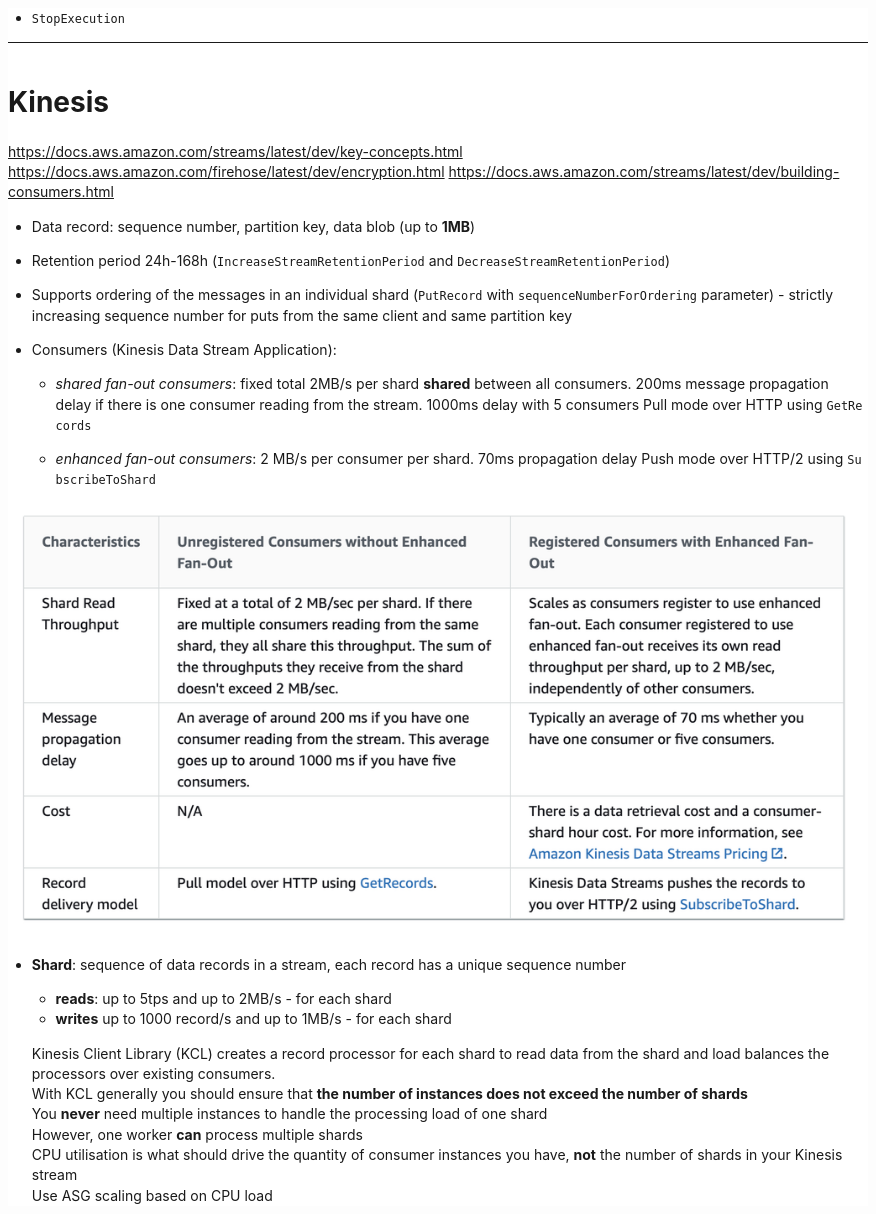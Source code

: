   - `StopExecution`  

---
# Kinesis
https://docs.aws.amazon.com/streams/latest/dev/key-concepts.html
https://docs.aws.amazon.com/firehose/latest/dev/encryption.html
https://docs.aws.amazon.com/streams/latest/dev/building-consumers.html

- Data record: sequence number, partition key, data blob (up to **1MB**)
- Retention period 24h-168h (`IncreaseStreamRetentionPeriod` and `DecreaseStreamRetentionPeriod`)
- Supports ordering of the messages in an individual shard (`PutRecord` with `sequenceNumberForOrdering` parameter) - strictly increasing sequence number for puts from the same client and same partition key  

- Consumers (Kinesis Data Stream Application):
  - _shared fan-out consumers_: fixed total 2MB/s per shard **shared** between all consumers. 200ms message propagation delay if there is one consumer reading from the stream. 1000ms delay with 5 consumers
  Pull mode over HTTP using `GetRecords`  

  - _enhanced fan-out consumers_: 2 MB/s per consumer per shard. 70ms propagation delay
  Push mode over HTTP/2 using `SubscribeToShard`  

![Kinesis Consumers](../media/kinesis-consumers.jpg)  

- **Shard**: sequence of data records in a stream, each record has a unique sequence number  
  - **reads**: up to 5tps and up to 2MB/s - for each shard  
  - **writes** up to 1000 record/s and up to 1MB/s - for each shard  

  Kinesis Client Library (KCL) creates a record processor for each shard to read data from the shard and load balances the processors over existing consumers.  
  With KCL generally you should ensure that **the number of instances does not exceed the number of shards**  
  You **never** need multiple instances to handle the processing load of one shard  
  However, one worker **can** process multiple shards  
  CPU utilisation is what should drive the quantity of consumer instances you have, **not** the number of shards in your Kinesis stream  
  Use ASG scaling based on CPU load  
